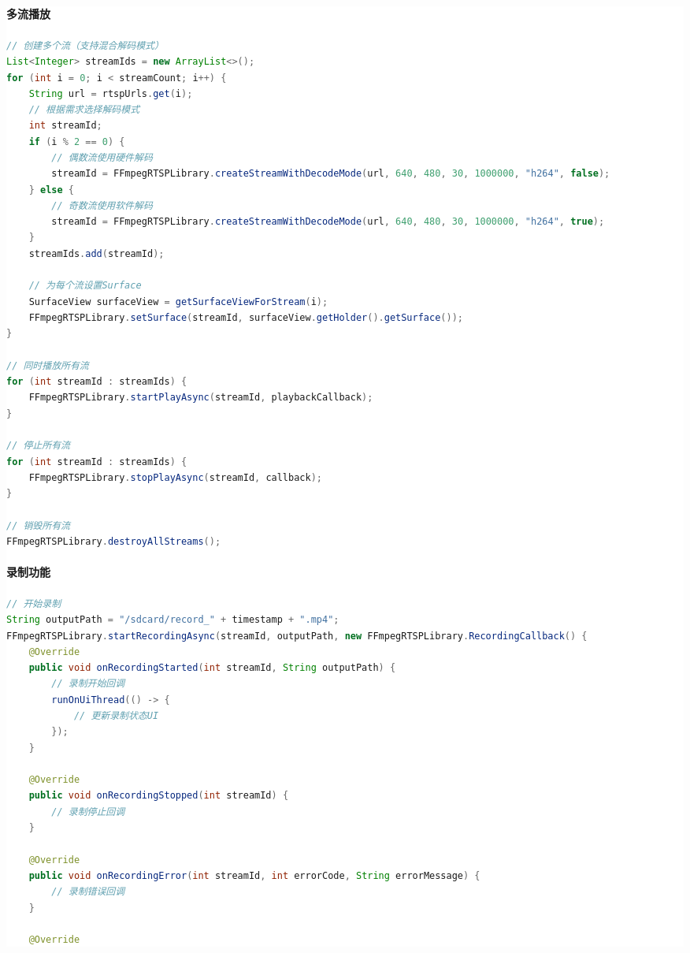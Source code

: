 
#### 多流播放
```java
// 创建多个流（支持混合解码模式）
List<Integer> streamIds = new ArrayList<>();
for (int i = 0; i < streamCount; i++) {
    String url = rtspUrls.get(i);
    // 根据需求选择解码模式
    int streamId;
    if (i % 2 == 0) {
        // 偶数流使用硬件解码
        streamId = FFmpegRTSPLibrary.createStreamWithDecodeMode(url, 640, 480, 30, 1000000, "h264", false);
    } else {
        // 奇数流使用软件解码
        streamId = FFmpegRTSPLibrary.createStreamWithDecodeMode(url, 640, 480, 30, 1000000, "h264", true);
    }
    streamIds.add(streamId);
    
    // 为每个流设置Surface
    SurfaceView surfaceView = getSurfaceViewForStream(i);
    FFmpegRTSPLibrary.setSurface(streamId, surfaceView.getHolder().getSurface());
}

// 同时播放所有流
for (int streamId : streamIds) {
    FFmpegRTSPLibrary.startPlayAsync(streamId, playbackCallback);
}

// 停止所有流
for (int streamId : streamIds) {
    FFmpegRTSPLibrary.stopPlayAsync(streamId, callback);
}

// 销毁所有流
FFmpegRTSPLibrary.destroyAllStreams();
```

#### 录制功能
```java
// 开始录制
String outputPath = "/sdcard/record_" + timestamp + ".mp4";
FFmpegRTSPLibrary.startRecordingAsync(streamId, outputPath, new FFmpegRTSPLibrary.RecordingCallback() {
    @Override
    public void onRecordingStarted(int streamId, String outputPath) {
        // 录制开始回调
        runOnUiThread(() -> {
            // 更新录制状态UI
        });
    }
    
    @Override
    public void onRecordingStopped(int streamId) {
        // 录制停止回调
    }
    
    @Override
    public void onRecordingError(int streamId, int errorCode, String errorMessage) {
        // 录制错误回调
    }
    
    @Override
```